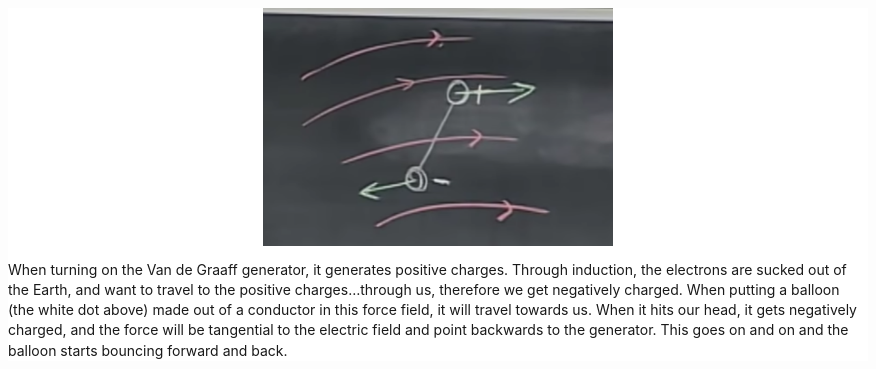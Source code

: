 <img src="rotate.png" width="350" align="middle" style="display:block; margin: auto"> 

When turning on the Van de Graaff generator, it generates positive charges. Through induction, the electrons are sucked out of the Earth, and want to travel to the positive charges…through us, therefore we get negatively charged. When putting a balloon (the white dot above) made out of a conductor in this force field, it will travel towards us. When it hits our head, it gets negatively charged, and the force will be tangential to the electric field and point backwards to the generator. This goes on and on and the balloon starts bouncing forward and back.
